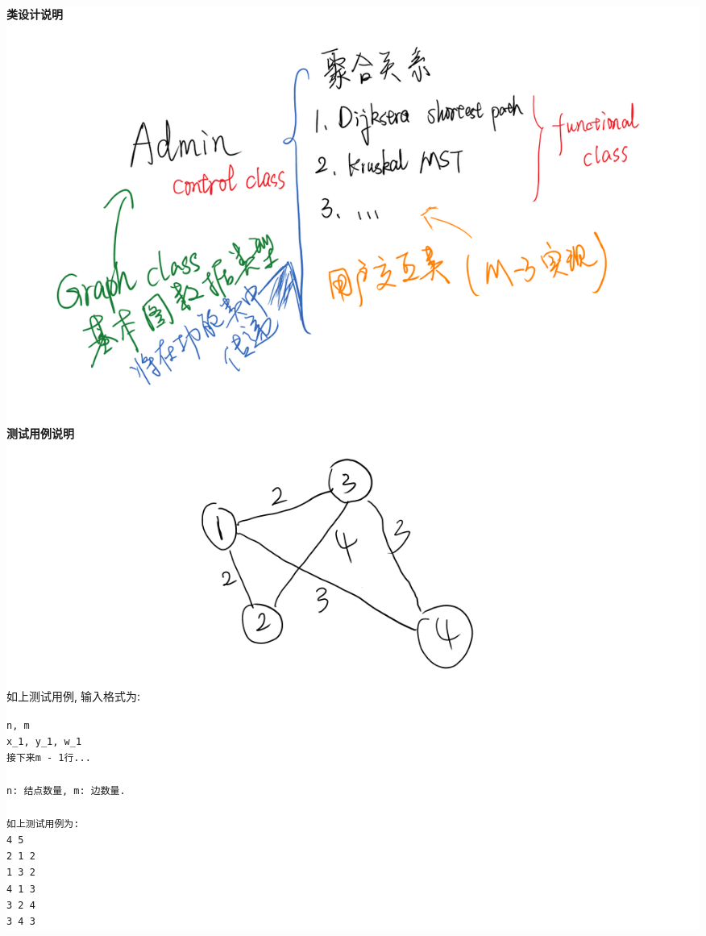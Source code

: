 #### 类设计说明

![image-20201004202046390](assets/image-20201004202046390.png)



#### 测试用例说明

![image-20201004195909990](assets/image-20201004195909990.png)

如上测试用例, 输入格式为:

```
n, m
x_1, y_1, w_1
接下来m - 1行...

n: 结点数量, m: 边数量.

如上测试用例为:
4 5
2 1 2
1 3 2
4 1 3
3 2 4
3 4 3
```
